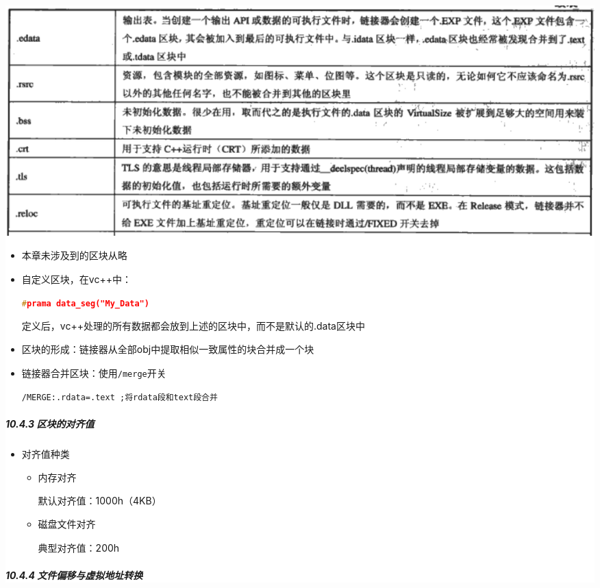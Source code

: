 ![1533214867426](../../_images/crypto/1533214867426.png)

- 本章未涉及到的区块从略

- 自定义区块，在vc++中：

  ```c
  #prama data_seg("My_Data")
  ```

  定义后，vc++处理的所有数据都会放到上述的区块中，而不是默认的.data区块中

- 区块的形成：链接器从全部obj中提取相似一致属性的块合并成一个块

- 链接器合并区块：使用`/merge`开关 

  ```
  /MERGE:.rdata=.text ;将rdata段和text段合并
  ```

##### 10.4.3  区块的对齐值

- 对齐值种类

  - 内存对齐

    默认对齐值：1000h（4KB）

  - 磁盘文件对齐

    典型对齐值：200h

##### 10.4.4  文件偏移与虚拟地址转换
